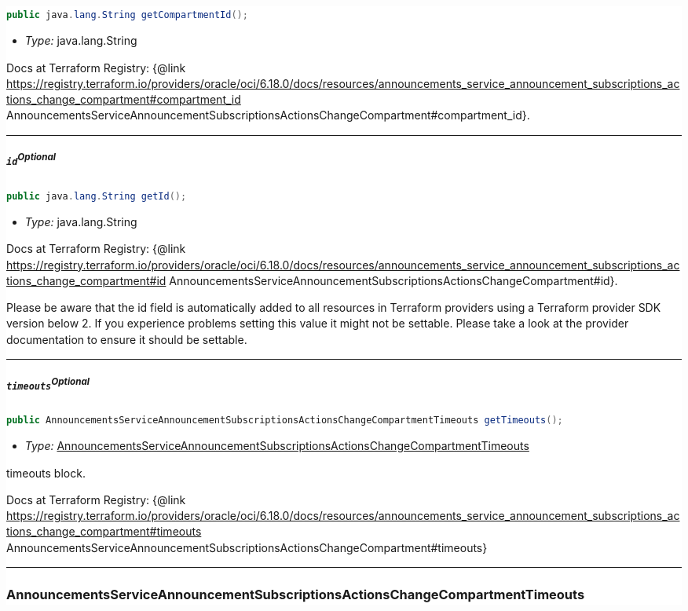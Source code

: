 ```java
public java.lang.String getCompartmentId();
```

- *Type:* java.lang.String

Docs at Terraform Registry: {@link https://registry.terraform.io/providers/oracle/oci/6.18.0/docs/resources/announcements_service_announcement_subscriptions_actions_change_compartment#compartment_id AnnouncementsServiceAnnouncementSubscriptionsActionsChangeCompartment#compartment_id}.

---

##### `id`<sup>Optional</sup> <a name="id" id="rhizo-co-terraform-provider-oci.announcementsServiceAnnouncementSubscriptionsActionsChangeCompartment.AnnouncementsServiceAnnouncementSubscriptionsActionsChangeCompartmentConfig.property.id"></a>

```java
public java.lang.String getId();
```

- *Type:* java.lang.String

Docs at Terraform Registry: {@link https://registry.terraform.io/providers/oracle/oci/6.18.0/docs/resources/announcements_service_announcement_subscriptions_actions_change_compartment#id AnnouncementsServiceAnnouncementSubscriptionsActionsChangeCompartment#id}.

Please be aware that the id field is automatically added to all resources in Terraform providers using a Terraform provider SDK version below 2.
If you experience problems setting this value it might not be settable. Please take a look at the provider documentation to ensure it should be settable.

---

##### `timeouts`<sup>Optional</sup> <a name="timeouts" id="rhizo-co-terraform-provider-oci.announcementsServiceAnnouncementSubscriptionsActionsChangeCompartment.AnnouncementsServiceAnnouncementSubscriptionsActionsChangeCompartmentConfig.property.timeouts"></a>

```java
public AnnouncementsServiceAnnouncementSubscriptionsActionsChangeCompartmentTimeouts getTimeouts();
```

- *Type:* <a href="#rhizo-co-terraform-provider-oci.announcementsServiceAnnouncementSubscriptionsActionsChangeCompartment.AnnouncementsServiceAnnouncementSubscriptionsActionsChangeCompartmentTimeouts">AnnouncementsServiceAnnouncementSubscriptionsActionsChangeCompartmentTimeouts</a>

timeouts block.

Docs at Terraform Registry: {@link https://registry.terraform.io/providers/oracle/oci/6.18.0/docs/resources/announcements_service_announcement_subscriptions_actions_change_compartment#timeouts AnnouncementsServiceAnnouncementSubscriptionsActionsChangeCompartment#timeouts}

---

### AnnouncementsServiceAnnouncementSubscriptionsActionsChangeCompartmentTimeouts <a name="AnnouncementsServiceAnnouncementSubscriptionsActionsChangeCompartmentTimeouts" id="rhizo-co-terraform-provider-oci.announcementsServiceAnnouncementSubscriptionsActionsChangeCompartment.AnnouncementsServiceAnnouncementSubscriptionsActionsChangeCompartmentTimeouts"></a>
